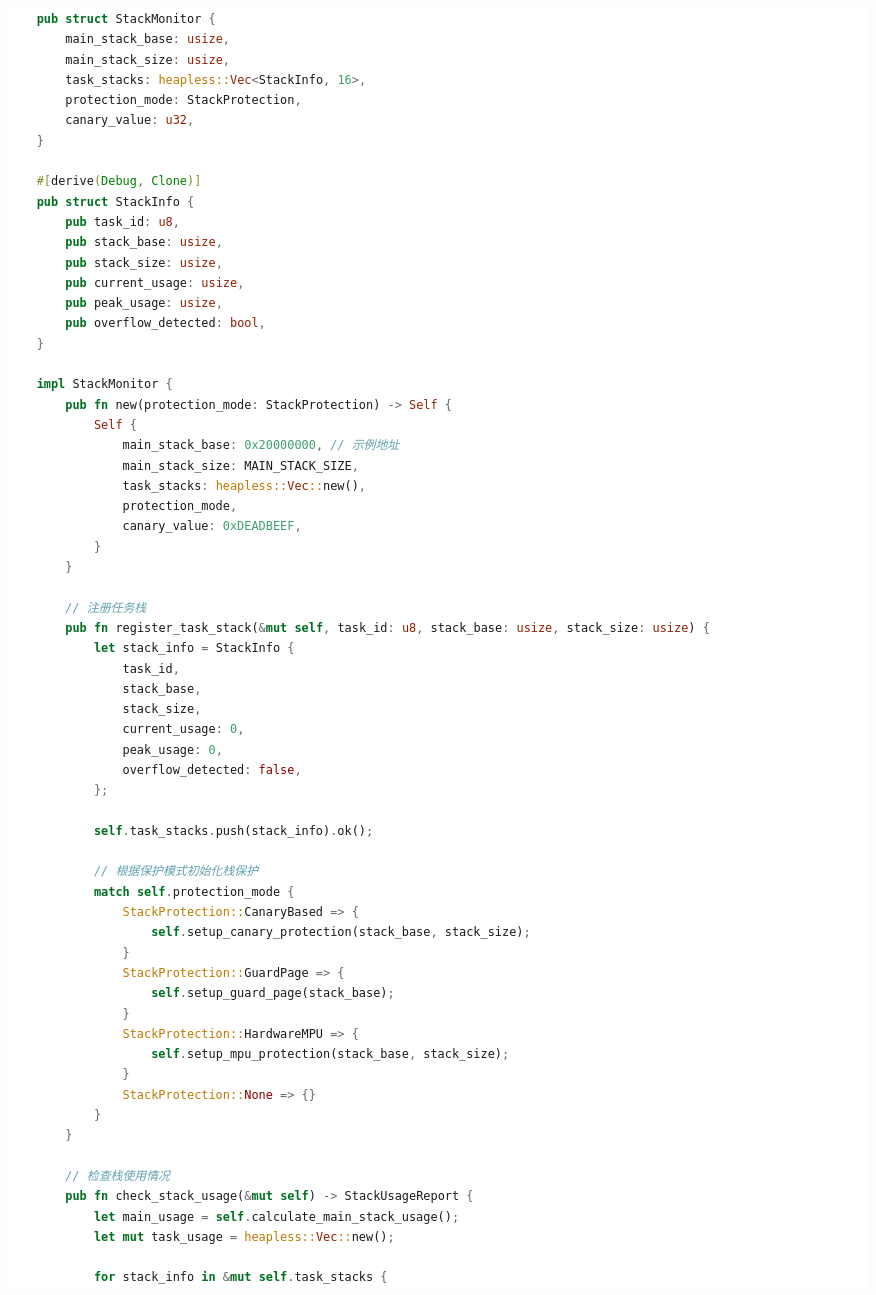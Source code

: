 ```rust
    pub struct StackMonitor {
        main_stack_base: usize,
        main_stack_size: usize,
        task_stacks: heapless::Vec<StackInfo, 16>,
        protection_mode: StackProtection,
        canary_value: u32,
    }
    
    #[derive(Debug, Clone)]
    pub struct StackInfo {
        pub task_id: u8,
        pub stack_base: usize,
        pub stack_size: usize,
        pub current_usage: usize,
        pub peak_usage: usize,
        pub overflow_detected: bool,
    }
    
    impl StackMonitor {
        pub fn new(protection_mode: StackProtection) -> Self {
            Self {
                main_stack_base: 0x20000000, // 示例地址
                main_stack_size: MAIN_STACK_SIZE,
                task_stacks: heapless::Vec::new(),
                protection_mode,
                canary_value: 0xDEADBEEF,
            }
        }
        
        // 注册任务栈
        pub fn register_task_stack(&mut self, task_id: u8, stack_base: usize, stack_size: usize) {
            let stack_info = StackInfo {
                task_id,
                stack_base,
                stack_size,
                current_usage: 0,
                peak_usage: 0,
                overflow_detected: false,
            };
            
            self.task_stacks.push(stack_info).ok();
            
            // 根据保护模式初始化栈保护
            match self.protection_mode {
                StackProtection::CanaryBased => {
                    self.setup_canary_protection(stack_base, stack_size);
                }
                StackProtection::GuardPage => {
                    self.setup_guard_page(stack_base);
                }
                StackProtection::HardwareMPU => {
                    self.setup_mpu_protection(stack_base, stack_size);
                }
                StackProtection::None => {}
            }
        }
        
        // 检查栈使用情况
        pub fn check_stack_usage(&mut self) -> StackUsageReport {
            let main_usage = self.calculate_main_stack_usage();
            let mut task_usage = heapless::Vec::new();
            
            for stack_info in &mut self.task_stacks {
```